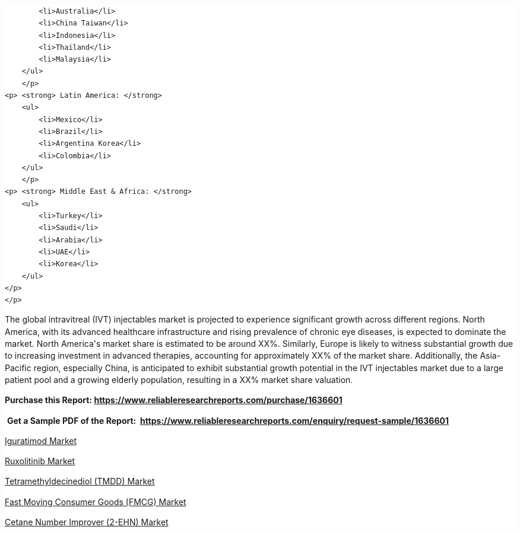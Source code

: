             <li>Australia</li>
            <li>China Taiwan</li>
            <li>Indonesia</li>
            <li>Thailand</li>
            <li>Malaysia</li>
        </ul>
        </p> 
    <p> <strong> Latin America: </strong>
        <ul>
            <li>Mexico</li>
            <li>Brazil</li>
            <li>Argentina Korea</li>
            <li>Colombia</li>
        </ul>
        </p> 
    <p> <strong> Middle East & Africa: </strong>
        <ul>
            <li>Turkey</li>
            <li>Saudi</li>
            <li>Arabia</li>
            <li>UAE</li>
            <li>Korea</li>
        </ul>
    </p>
    </p>
<p><p>The global intravitreal (IVT) injectables market is projected to experience significant growth across different regions. North America, with its advanced healthcare infrastructure and rising prevalence of chronic eye diseases, is expected to dominate the market. North America's market share is estimated to be around XX%. Similarly, Europe is likely to witness substantial growth due to increasing investment in advanced therapies, accounting for approximately XX% of the market share. Additionally, the Asia-Pacific region, especially China, is anticipated to exhibit substantial growth potential in the IVT injectables market due to a large patient pool and a growing elderly population, resulting in a XX% market share valuation.</p></p>
<p><strong>Purchase this Report: <a href="https://www.reliableresearchreports.com/purchase/1636601">https://www.reliableresearchreports.com/purchase/1636601</a></strong></p>
<p>&nbsp;<strong>Get a Sample PDF of the Report:&nbsp;&nbsp;<a href="https://www.reliableresearchreports.com/enquiry/request-sample/1636601">https://www.reliableresearchreports.com/enquiry/request-sample/1636601</a></strong></p>
<p><strong></strong></p>
<p><p><a href="https://medium.com/@fifth.dress.cause/iguratimod-market-competitive-analysis-market-trends-and-forecast-to-2030-fcae13bdb625">Iguratimod Market</a></p><p><a href="https://medium.com/@wine.sight.theme/ruxolitinib-market-furnishes-information-on-market-share-market-trends-and-market-growth-e5341276b8b4">Ruxolitinib Market</a></p><p><a href="https://www.linkedin.com/pulse/tetramethyldecinediol-tmdd-market-size-share-amp-trends-8tyfe/">Tetramethyldecinediol (TMDD) Market</a></p><p><a href="https://www.linkedin.com/pulse/fast-moving-consumer-goods-fmcg-market-research-report-sdfwe/">Fast Moving Consumer Goods (FMCG) Market</a></p><p><a href="https://www.linkedin.com/pulse/cetane-number-improver-2-ehn-market-size-2023-2030-global-7cqee/">Cetane Number Improver (2-EHN) Market</a></p></p>